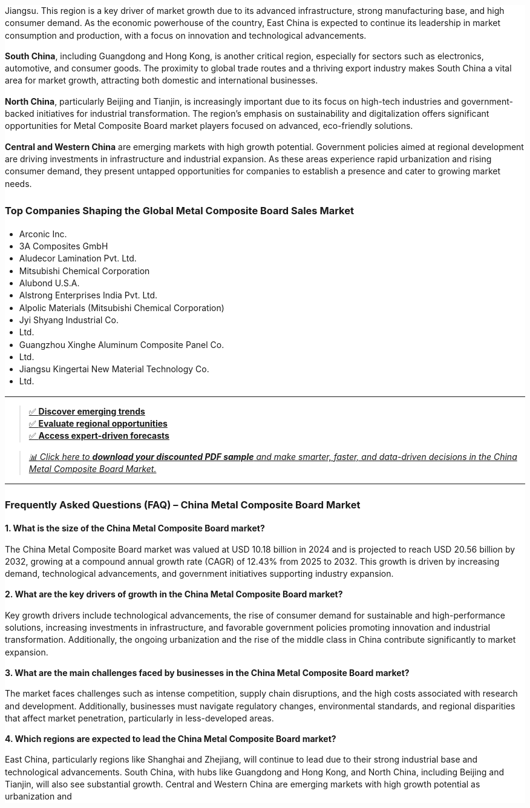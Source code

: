 Jiangsu. This region is a key driver of market growth due to its advanced infrastructure, strong manufacturing base, and high consumer demand. As the economic powerhouse of the country, East China is expected to continue its leadership in market consumption and production, with a focus on innovation and technological advancements.</p><p class="" data-start="801" data-end="1129"><strong data-start="801" data-end="816">South China</strong>, including Guangdong and Hong Kong, is another critical region, especially for sectors such as electronics, automotive, and consumer goods. The proximity to global trade routes and a thriving export industry makes South China a vital area for market growth, attracting both domestic and international businesses.</p><p class="" data-start="1131" data-end="1474"><strong data-start="1131" data-end="1146">North China</strong>, particularly Beijing and Tianjin, is increasingly important due to its focus on high-tech industries and government-backed initiatives for industrial transformation. The region&rsquo;s emphasis on sustainability and digitalization offers significant opportunities for Metal Composite Board market players focused on advanced, eco-friendly solutions.</p><p class="" data-start="1476" data-end="1854"><strong data-start="1476" data-end="1505">Central and Western China</strong> are emerging markets with high growth potential. Government policies aimed at regional development are driving investments in infrastructure and industrial expansion. As these areas experience rapid urbanization and rising consumer demand, they present untapped opportunities for companies to establish a presence and cater to growing market needs.</p><p class="" data-start="1856" data-end="2046"><h3>Top Companies Shaping the Global Metal Composite Board Sales Market </h3><ul><li>Arconic Inc.</li><li>3A Composites GmbH</li><li>Aludecor Lamination Pvt. Ltd.</li><li>Mitsubishi Chemical Corporation</li><li>Alubond U.S.A.</li><li>Alstrong Enterprises India Pvt. Ltd.</li><li>Alpolic Materials (Mitsubishi Chemical Corporation)</li><li>Jyi Shyang Industrial Co.</li><li>Ltd.</li><li>Guangzhou Xinghe Aluminum Composite Panel Co.</li><li>Ltd.</li><li>Jiangsu Kingertai New Material Technology Co.</li><li>Ltd.</li></ul></p><hr /><blockquote><p><a href="https://www.marketresearchintellect.com/ask-for-discount/?rid=972401&amp;utm_source=Github-China&amp;utm_medium=832">✅ <strong data-start="617" data-end="645">Discover emerging trends</strong></a><br data-start="645" data-end="648" /><a href="https://www.marketresearchintellect.com/ask-for-discount/?rid=972401&amp;utm_source=Github-China&amp;utm_medium=832"> ✅ <strong data-start="650" data-end="685">Evaluate regional opportunities</strong></a><br data-start="685" data-end="688" /><a href="https://www.marketresearchintellect.com/ask-for-discount/?rid=972401&amp;utm_source=Github-China&amp;utm_medium=832"> ✅ <strong data-start="690" data-end="724">Access expert-driven forecasts</strong></a></p></blockquote><blockquote><p class="" data-start="728" data-end="864"><a href="https://www.marketresearchintellect.com/ask-for-discount/?rid=972401&amp;utm_source=Github-China&amp;utm_medium=832"><em>📊 Click&nbsp;here to <strong data-start="746" data-end="785">download your discounted PDF sample</strong> and make smarter, faster, and data-driven decisions in the China Metal Composite Board Market.</em></a></p></blockquote><hr /><h3 class="" data-start="169" data-end="229"><strong data-start="173" data-end="229">Frequently Asked Questions (FAQ) &ndash; China Metal Composite Board Market</strong></h3><p class="" data-start="231" data-end="601"><strong data-start="231" data-end="280">1. What is the size of the China Metal Composite Board market?</strong></p><p class="" data-start="231" data-end="601">The China Metal Composite Board market was valued at USD 10.18 billion in 2024 and is projected to reach USD 20.56 billion by 2032, growing at a compound annual growth rate (CAGR) of 12.43% from 2025 to 2032. This growth is driven by increasing demand, technological advancements, and government initiatives supporting industry expansion.</p><p class="" data-start="603" data-end="1058"><strong data-start="603" data-end="670">2. What are the key drivers of growth in the China Metal Composite Board market?</strong></p><p class="" data-start="603" data-end="1058">Key growth drivers include technological advancements, the rise of consumer demand for sustainable and high-performance solutions, increasing investments in infrastructure, and favorable government policies promoting innovation and industrial transformation. Additionally, the ongoing urbanization and the rise of the middle class in China contribute significantly to market expansion.</p><p class="" data-start="1060" data-end="1466"><strong data-start="1060" data-end="1141">3. What are the main challenges faced by businesses in the China Metal Composite Board market?</strong></p><p class="" data-start="1060" data-end="1466">The market faces challenges such as intense competition, supply chain disruptions, and the high costs associated with research and development. Additionally, businesses must navigate regulatory changes, environmental standards, and regional disparities that affect market penetration, particularly in less-developed areas.</p><p class="" data-start="1468" data-end="1949"><strong data-start="1468" data-end="1532">4. Which regions are expected to lead the China Metal Composite Board market?</strong></p><p class="" data-start="1468" data-end="1949">East China, particularly regions like Shanghai and Zhejiang, will continue to lead due to their strong industrial base and technological advancements. South China, with hubs like Guangdong and Hong Kong, and North China, including Beijing and Tianjin, will also see substantial growth. Central and Western China are emerging markets with high growth potential as urbanization and